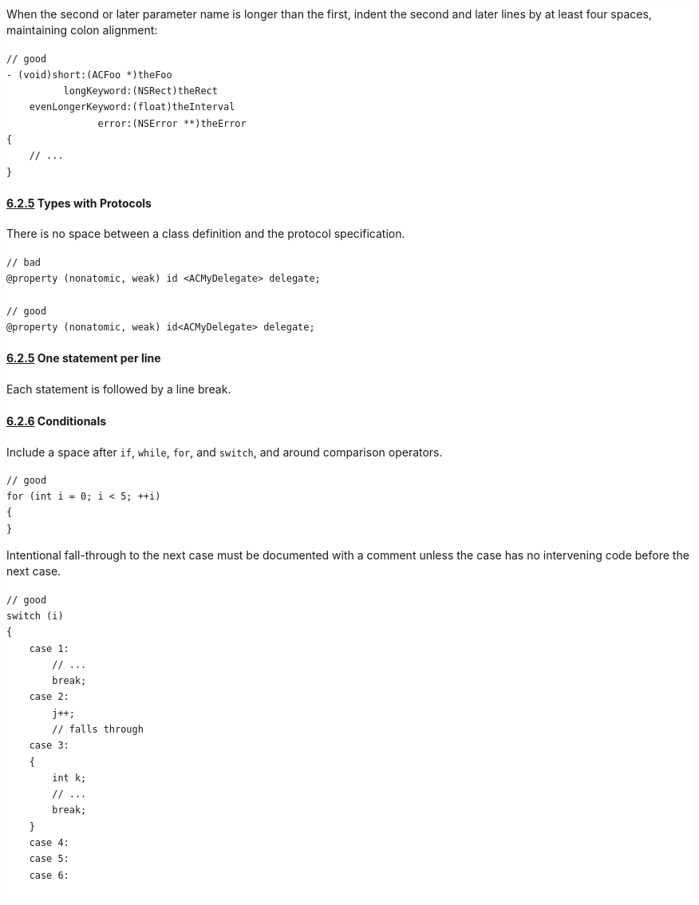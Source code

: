 When the second or later parameter name is longer than the first, indent the second and later lines by at least four spaces, maintaining colon alignment:

```
// good
- (void)short:(ACFoo *)theFoo
          longKeyword:(NSRect)theRect
    evenLongerKeyword:(float)theInterval
                error:(NSError **)theError 
{
    // ...
}
```

<a name="objc-formatting-types-with-protocols"></a>
#### [6.2.5](#objc-formatting-types-with-protocols) Types with Protocols

There is no space between a class definition and the protocol specification.

```
// bad
@property (nonatomic, weak) id <ACMyDelegate> delegate;

// good
@property (nonatomic, weak) id<ACMyDelegate> delegate;
```

<a name="objc-formatting-one-statement-per-line"></a>
#### [6.2.5](#objc-formatting-one-statement-per-line) One statement per line

Each statement is followed by a line break.

<a name="objc-formatting-conditionals"></a>
#### [6.2.6](#objc-formatting-conditionals) Conditionals

Include a space after `if`, `while`, `for`, and `switch`, and around comparison operators.

```
// good
for (int i = 0; i < 5; ++i) 
{
}
```

Intentional fall-through to the next case must be documented with a comment unless the case has no intervening code before the next case.

```
// good
switch (i) 
{
    case 1:
        // ...
        break;
    case 2:
        j++;
        // falls through
    case 3: 
    {
        int k;
        // ...
        break;
    }
    case 4:
    case 5:
    case 6: 
    
```